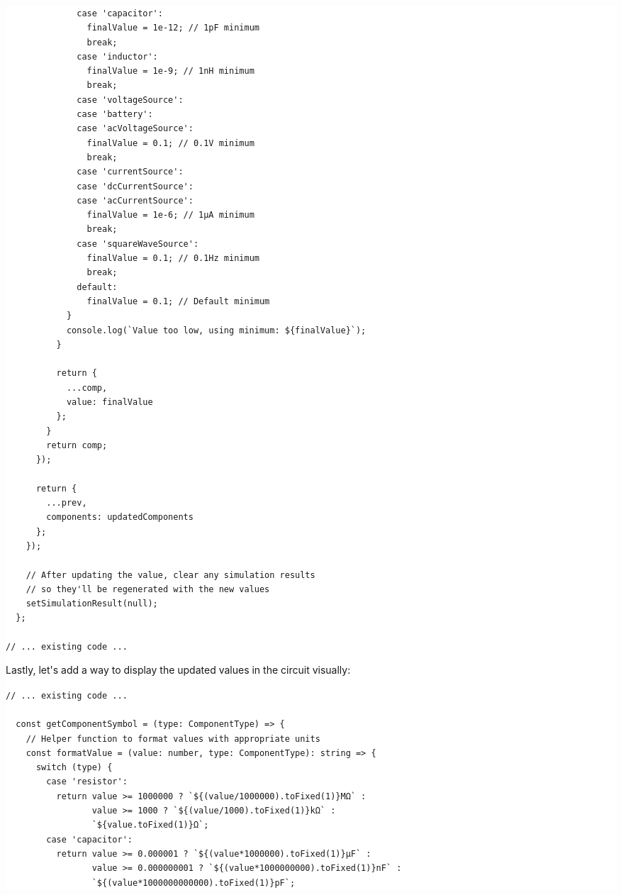 ```typescriptreact
              case 'capacitor':
                finalValue = 1e-12; // 1pF minimum
                break;
              case 'inductor':
                finalValue = 1e-9; // 1nH minimum
                break;
              case 'voltageSource':
              case 'battery':
              case 'acVoltageSource':
                finalValue = 0.1; // 0.1V minimum
                break;
              case 'currentSource':
              case 'dcCurrentSource':
              case 'acCurrentSource':
                finalValue = 1e-6; // 1µA minimum
                break;
              case 'squareWaveSource':
                finalValue = 0.1; // 0.1Hz minimum
                break;
              default:
                finalValue = 0.1; // Default minimum
            }
            console.log(`Value too low, using minimum: ${finalValue}`);
          }
          
          return {
            ...comp,
            value: finalValue
          };
        }
        return comp;
      });
      
      return {
        ...prev,
        components: updatedComponents
      };
    });
    
    // After updating the value, clear any simulation results 
    // so they'll be regenerated with the new values
    setSimulationResult(null);
  };

// ... existing code ...
```

Lastly, let's add a way to display the updated values in the circuit visually:

```typescriptreact
// ... existing code ...

  const getComponentSymbol = (type: ComponentType) => {
    // Helper function to format values with appropriate units
    const formatValue = (value: number, type: ComponentType): string => {
      switch (type) {
        case 'resistor':
          return value >= 1000000 ? `${(value/1000000).toFixed(1)}MΩ` :
                 value >= 1000 ? `${(value/1000).toFixed(1)}kΩ` :
                 `${value.toFixed(1)}Ω`;
        case 'capacitor':
          return value >= 0.000001 ? `${(value*1000000).toFixed(1)}µF` :
                 value >= 0.000000001 ? `${(value*1000000000).toFixed(1)}nF` :
                 `${(value*1000000000000).toFixed(1)}pF`;
```